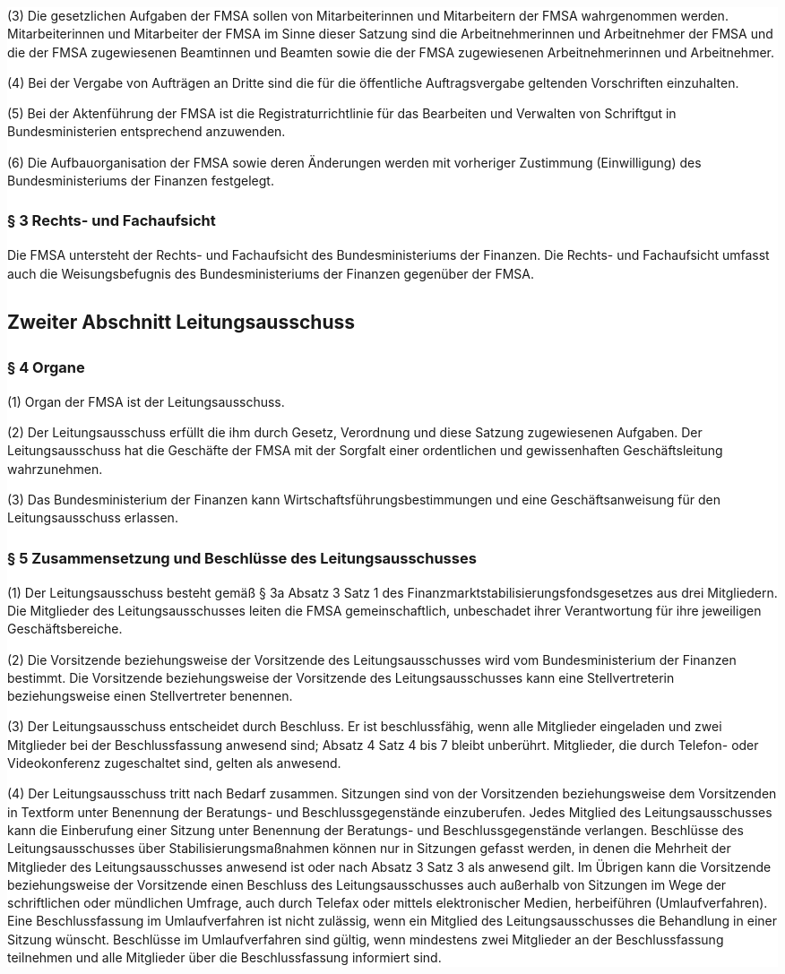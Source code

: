 (3) Die gesetzlichen Aufgaben der FMSA sollen von Mitarbeiterinnen und Mitarbeitern der FMSA wahrgenommen werden. Mitarbeiterinnen und Mitarbeiter der FMSA im Sinne dieser Satzung sind die Arbeitnehmerinnen und Arbeitnehmer der FMSA und die der FMSA zugewiesenen Beamtinnen und Beamten sowie die der FMSA zugewiesenen Arbeitnehmerinnen und Arbeitnehmer.

(4) Bei der Vergabe von Aufträgen an Dritte sind die für die öffentliche Auftragsvergabe geltenden Vorschriften einzuhalten.

(5) Bei der Aktenführung der FMSA ist die Registraturrichtlinie für das Bearbeiten und Verwalten von Schriftgut in Bundesministerien entsprechend anzuwenden.

(6) Die Aufbauorganisation der FMSA sowie deren Änderungen werden mit vorheriger Zustimmung (Einwilligung) des Bundesministeriums der Finanzen festgelegt.

### § 3 Rechts- und Fachaufsicht

Die FMSA untersteht der Rechts- und Fachaufsicht des Bundesministeriums der Finanzen. Die Rechts- und Fachaufsicht umfasst auch die Weisungsbefugnis des Bundesministeriums der Finanzen gegenüber der FMSA.

Zweiter Abschnitt Leitungsausschuss
-----------------------------------

### 

### § 4 Organe

(1) Organ der FMSA ist der Leitungsausschuss.

(2) Der Leitungsausschuss erfüllt die ihm durch Gesetz, Verordnung und diese Satzung zugewiesenen Aufgaben. Der Leitungsausschuss hat die Geschäfte der FMSA mit der Sorgfalt einer ordentlichen und gewissenhaften Geschäftsleitung wahrzunehmen.

(3) Das Bundesministerium der Finanzen kann Wirtschaftsführungsbestimmungen und eine Geschäftsanweisung für den Leitungsausschuss erlassen.

### § 5 Zusammensetzung und Beschlüsse des Leitungsausschusses

(1) Der Leitungsausschuss besteht gemäß § 3a Absatz 3 Satz 1 des Finanzmarktstabilisierungsfondsgesetzes aus drei Mitgliedern. Die Mitglieder des Leitungsausschusses leiten die FMSA gemeinschaftlich, unbeschadet ihrer Verantwortung für ihre jeweiligen Geschäftsbereiche.

(2) Die Vorsitzende beziehungsweise der Vorsitzende des Leitungsausschusses wird vom Bundesministerium der Finanzen bestimmt. Die Vorsitzende beziehungsweise der Vorsitzende des Leitungsausschusses kann eine Stellvertreterin beziehungsweise einen Stellvertreter benennen.

(3) Der Leitungsausschuss entscheidet durch Beschluss. Er ist beschlussfähig, wenn alle Mitglieder eingeladen und zwei Mitglieder bei der Beschlussfassung anwesend sind; Absatz 4 Satz 4 bis 7 bleibt unberührt. Mitglieder, die durch Telefon- oder Videokonferenz zugeschaltet sind, gelten als anwesend.

(4) Der Leitungsausschuss tritt nach Bedarf zusammen. Sitzungen sind von der Vorsitzenden beziehungsweise dem Vorsitzenden in Textform unter Benennung der Beratungs- und Beschlussgegenstände einzuberufen. Jedes Mitglied des Leitungsausschusses kann die Einberufung einer Sitzung unter Benennung der Beratungs- und Beschlussgegenstände verlangen. Beschlüsse des Leitungsausschusses über Stabilisierungsmaßnahmen können nur in Sitzungen gefasst werden, in denen die Mehrheit der Mitglieder des Leitungsausschusses anwesend ist oder nach Absatz 3 Satz 3 als anwesend gilt. Im Übrigen kann die Vorsitzende beziehungsweise der Vorsitzende einen Beschluss des Leitungsausschusses auch außerhalb von Sitzungen im Wege der schriftlichen oder mündlichen Umfrage, auch durch Telefax oder mittels elektronischer Medien, herbeiführen (Umlaufverfahren). Eine Beschlussfassung im Umlaufverfahren ist nicht zulässig, wenn ein Mitglied des Leitungsausschusses die Behandlung in einer Sitzung wünscht. Beschlüsse im Umlaufverfahren sind gültig, wenn mindestens zwei Mitglieder an der Beschlussfassung teilnehmen und alle Mitglieder über die Beschlussfassung informiert sind.
